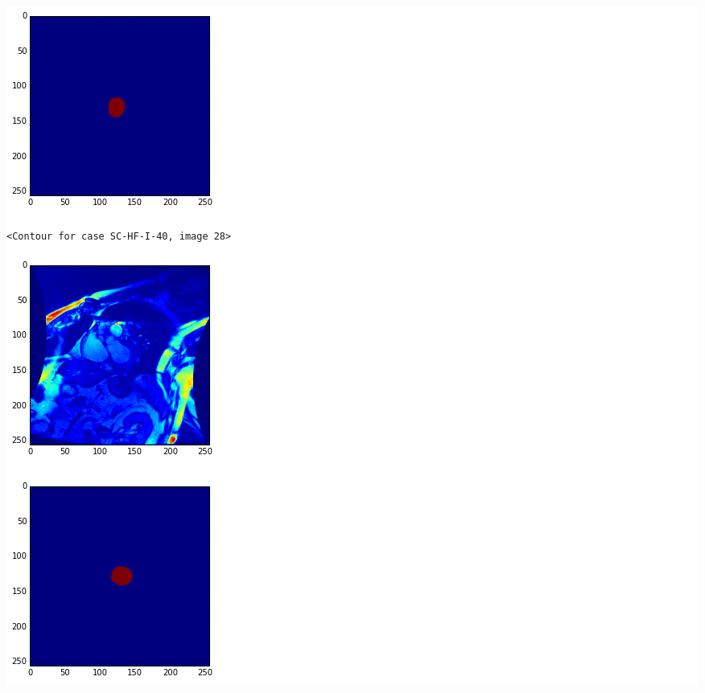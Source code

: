 

![png](output_6_8.png)


    <Contour for case SC-HF-I-40, image 28>



![png](output_6_10.png)



![png](output_6_11.png)

